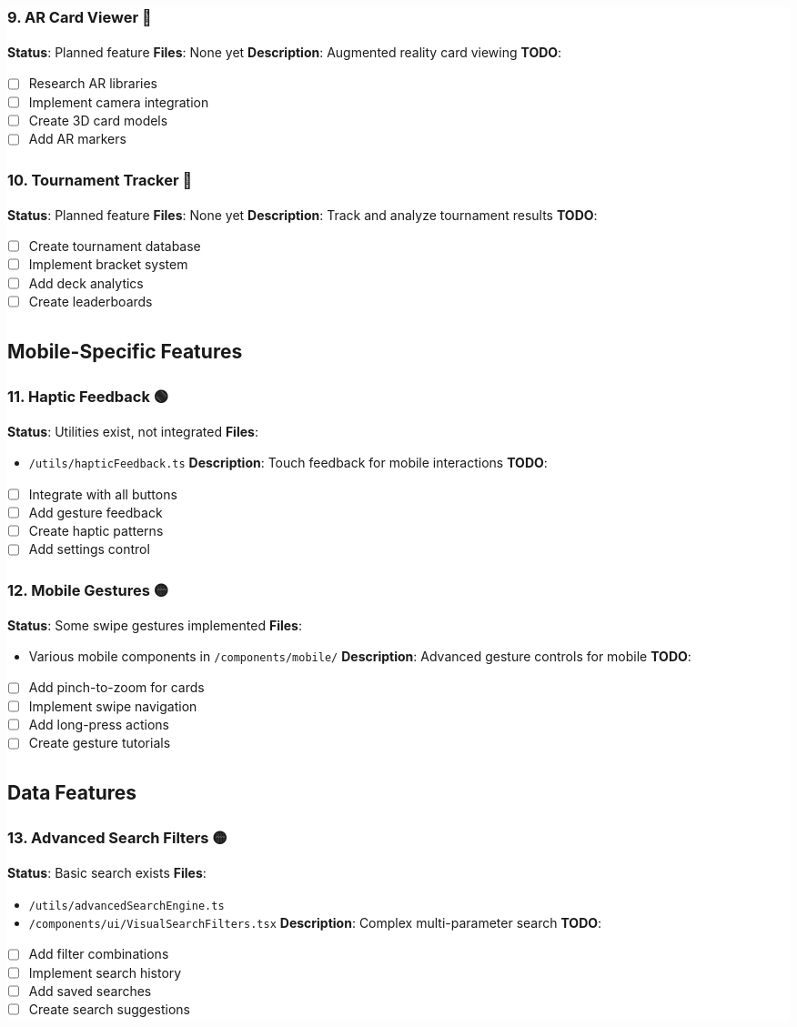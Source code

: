 ### 9. AR Card Viewer 🔴
**Status**: Planned feature
**Files**: None yet
**Description**: Augmented reality card viewing
**TODO**:
- [ ] Research AR libraries
- [ ] Implement camera integration
- [ ] Create 3D card models
- [ ] Add AR markers

### 10. Tournament Tracker 🔴
**Status**: Planned feature
**Files**: None yet
**Description**: Track and analyze tournament results
**TODO**:
- [ ] Create tournament database
- [ ] Implement bracket system
- [ ] Add deck analytics
- [ ] Create leaderboards

## Mobile-Specific Features

### 11. Haptic Feedback 🟢
**Status**: Utilities exist, not integrated
**Files**:
- `/utils/hapticFeedback.ts`
**Description**: Touch feedback for mobile interactions
**TODO**:
- [ ] Integrate with all buttons
- [ ] Add gesture feedback
- [ ] Create haptic patterns
- [ ] Add settings control

### 12. Mobile Gestures 🟡
**Status**: Some swipe gestures implemented
**Files**:
- Various mobile components in `/components/mobile/`
**Description**: Advanced gesture controls for mobile
**TODO**:
- [ ] Add pinch-to-zoom for cards
- [ ] Implement swipe navigation
- [ ] Add long-press actions
- [ ] Create gesture tutorials

## Data Features

### 13. Advanced Search Filters 🟡
**Status**: Basic search exists
**Files**:
- `/utils/advancedSearchEngine.ts`
- `/components/ui/VisualSearchFilters.tsx`
**Description**: Complex multi-parameter search
**TODO**:
- [ ] Add filter combinations
- [ ] Implement search history
- [ ] Add saved searches
- [ ] Create search suggestions
